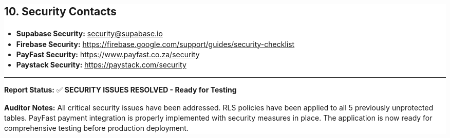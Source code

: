 
## 10. Security Contacts

- **Supabase Security:** security@supabase.io
- **Firebase Security:** https://firebase.google.com/support/guides/security-checklist
- **PayFast Security:** https://www.payfast.co.za/security
- **Paystack Security:** https://paystack.com/security

---

**Report Status:** ✅ **SECURITY ISSUES RESOLVED - Ready for Testing**

**Auditor Notes:** All critical security issues have been addressed. RLS policies have been applied to all 5 previously unprotected tables. PayFast payment integration is properly implemented with security measures in place. The application is now ready for comprehensive testing before production deployment.
